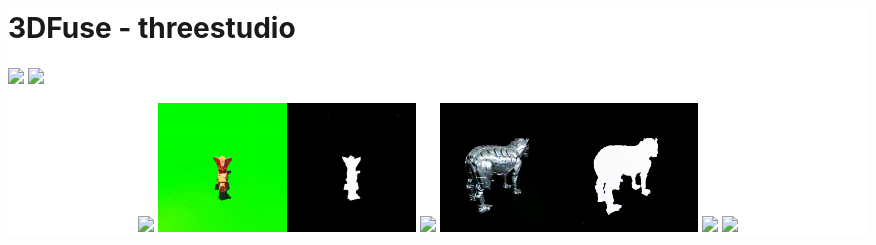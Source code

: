 # 3DFuse - threestudio

<a href="https://arxiv.org/abs/2303.07937"><img src="https://img.shields.io/badge/arXiv-2303.07937-%23B31B1B"></a>
<a href="https://ku-cvlab.github.io/3DFuse/"><img src="https://img.shields.io/badge/Project%20Page-online-brightgreen"></a>
<br>

<p align="center">
<img src="imgs/1_ironman.gif" width="30%">
<img src="imgs/2_motorcycle.gif" width="30%">
<img src="imgs/3_sailboat.gif" width="30%">
<img src="imgs/4_robottiger.gif" width="30%">
<img src="imgs/5_bed.gif" width="30%">
<img src="imgs/6_monstertruck.gif" width="30%">
</p>